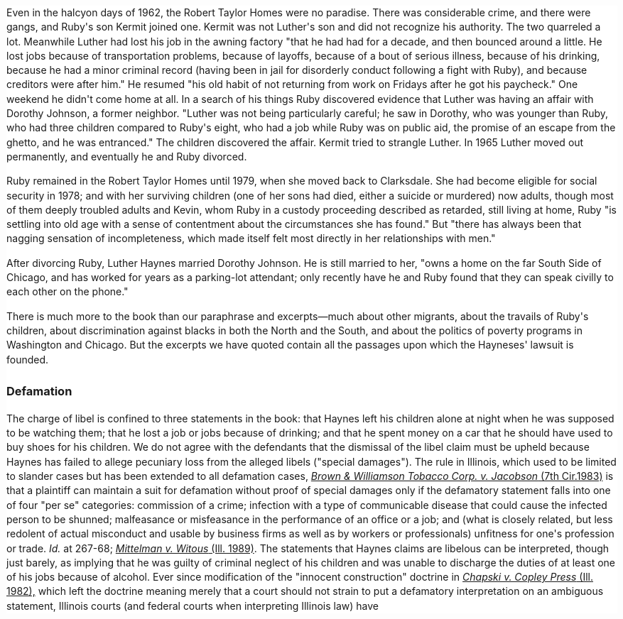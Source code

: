 Even in the halcyon days of 1962, the Robert Taylor Homes were no
paradise. There was considerable crime, and there were gangs, and Ruby's
son Kermit joined one. Kermit was not Luther's son and did not recognize
his authority. The two quarreled a lot. Meanwhile Luther had lost his
job in the awning factory "that he had had for a decade, and then
bounced around a little. He lost jobs because of transportation
problems, because of layoffs, because of a bout of serious illness,
because of his drinking, because he had a minor criminal record (having
been in jail for disorderly conduct following a fight with Ruby), and
because creditors were after him." He resumed "his old habit of not
returning from work on Fridays after he got his paycheck." One weekend
he didn't come home at all. In a search of his things Ruby discovered
evidence that Luther was having an affair with Dorothy Johnson, a former
neighbor. "Luther was not being particularly careful; he saw in Dorothy,
who was younger than Ruby, who had three children compared to Ruby's
eight, who had a job while Ruby was on public aid, the promise of an
escape from the ghetto, and he was entranced." The children discovered
the affair. Kermit tried to strangle Luther. In 1965 Luther moved out
permanently, and eventually he and Ruby divorced.

Ruby remained in the Robert Taylor Homes until 1979, when she moved back
to Clarksdale. She had become eligible for social security in 1978; and
with her surviving children (one of her sons had died, either a suicide
or murdered) now adults, though most of them deeply troubled adults and
Kevin, whom Ruby in a custody proceeding described as retarded, still
living at home, Ruby "is settling into old age with a sense of
contentment about the circumstances she has found." But "there has
always been that nagging sensation of incompleteness, which made itself
felt most directly in her relationships with men."

 After divorcing Ruby, Luther Haynes married Dorothy Johnson.
He is still married to her, "owns a home on the far South Side of
Chicago, and has worked for years as a parking-lot attendant; only
recently have he and Ruby found that they can speak civilly to each
other on the phone."

There is much more to the book than our paraphrase and excerpts—much
about other migrants, about the travails of Ruby's children, about
discrimination against blacks in both the North and the South, and about
the politics of poverty programs in Washington and Chicago. But the
excerpts we have quoted contain all the passages upon which the
Hayneses' lawsuit is founded.

### Defamation

The charge of libel is confined to three statements in the book: that Haynes left his children alone at night when he was supposed to be watching them; that he lost a job or jobs because of drinking; and that he spent money on a car that he should have used to buy shoes for his children. We do not agree with the defendants that the dismissal of the libel claim must be upheld because Haynes has failed to allege pecuniary loss from the alleged libels ("special damages"). The rule in Illinois, which used to be limited to slander cases but has been extended to all defamation cases, [*Brown & Williamson Tobacco Corp. v. Jacobson* (7th Cir.1983)](http://scholar.google.com/scholar_case?case=2482630921714735229) is that a plaintiff can maintain a suit for defamation without proof of special damages only if the defamatory statement falls into one of four "per se" categories: commission of a crime; infection with a type of communicable disease that could cause the infected person to be shunned; malfeasance or misfeasance in the performance of an office or a job; and (what is closely related, but less redolent of actual misconduct and usable by business firms as well as by workers or professionals) unfitness for one's profession or trade. *Id.* at 267-68; [*Mittelman v.  Witous* (Ill. 1989)](http://scholar.google.com/scholar_case?case=13391763345781536115).  The statements that Haynes claims are libelous can be interpreted, though just barely, as implying that he was guilty of criminal neglect of his children and was unable to discharge the duties of at least one of his jobs because of alcohol. Ever since modification of the "innocent construction" doctrine in [*Chapski v. Copley Press* (Ill. 1982),](http://scholar.google.com/scholar_case?case=13218046548992207255) which left the doctrine meaning merely that a court should not strain to put a defamatory interpretation on an ambiguous statement, Illinois courts (and federal courts when interpreting Illinois law) have
